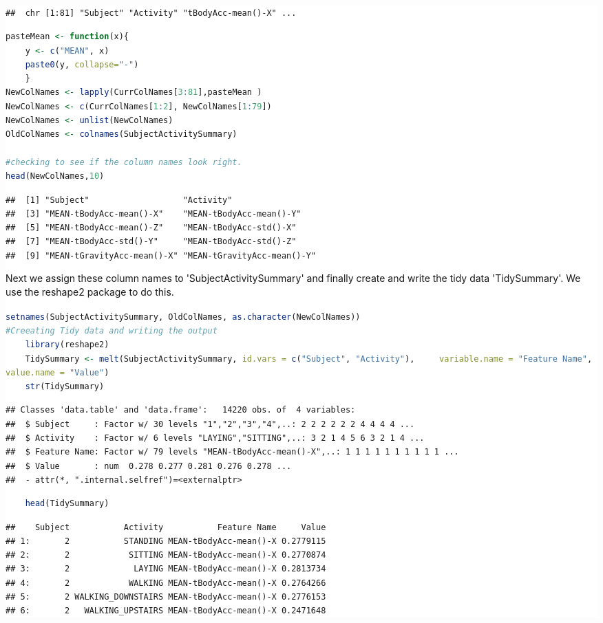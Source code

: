 ```
##  chr [1:81] "Subject" "Activity" "tBodyAcc-mean()-X" ...
```

```r
pasteMean <- function(x){
	y <- c("MEAN", x)
	paste0(y, collapse="-")
	}
NewColNames <- lapply(CurrColNames[3:81],pasteMean )
NewColNames <- c(CurrColNames[1:2], NewColNames[1:79])
NewColNames <- unlist(NewColNames)
OldColNames <- colnames(SubjectActivitySummary)

#checking to see if the column names look right.
head(NewColNames,10)
```

```
##  [1] "Subject"                   "Activity"                 
##  [3] "MEAN-tBodyAcc-mean()-X"    "MEAN-tBodyAcc-mean()-Y"   
##  [5] "MEAN-tBodyAcc-mean()-Z"    "MEAN-tBodyAcc-std()-X"    
##  [7] "MEAN-tBodyAcc-std()-Y"     "MEAN-tBodyAcc-std()-Z"    
##  [9] "MEAN-tGravityAcc-mean()-X" "MEAN-tGravityAcc-mean()-Y"
```

Next we assign these column names to 'SubjectActivitySummary' and finally create and write the tidy data 'TidySummary'. We use the reshape2 package to do this. 


```r
setnames(SubjectActivitySummary, OldColNames, as.character(NewColNames))
#Creeating Tidy data and writing the output
    library(reshape2)
  	TidySummary <- melt(SubjectActivitySummary, id.vars = c("Subject", "Activity"),     variable.name = "Feature Name", value.name = "Value")	
  	str(TidySummary)
```

```
## Classes 'data.table' and 'data.frame':	14220 obs. of  4 variables:
##  $ Subject     : Factor w/ 30 levels "1","2","3","4",..: 2 2 2 2 2 2 4 4 4 4 ...
##  $ Activity    : Factor w/ 6 levels "LAYING","SITTING",..: 3 2 1 4 5 6 3 2 1 4 ...
##  $ Feature Name: Factor w/ 79 levels "MEAN-tBodyAcc-mean()-X",..: 1 1 1 1 1 1 1 1 1 1 ...
##  $ Value       : num  0.278 0.277 0.281 0.276 0.278 ...
##  - attr(*, ".internal.selfref")=<externalptr>
```

```r
    head(TidySummary)  
```

```
##    Subject           Activity           Feature Name     Value
## 1:       2           STANDING MEAN-tBodyAcc-mean()-X 0.2779115
## 2:       2            SITTING MEAN-tBodyAcc-mean()-X 0.2770874
## 3:       2             LAYING MEAN-tBodyAcc-mean()-X 0.2813734
## 4:       2            WALKING MEAN-tBodyAcc-mean()-X 0.2764266
## 5:       2 WALKING_DOWNSTAIRS MEAN-tBodyAcc-mean()-X 0.2776153
## 6:       2   WALKING_UPSTAIRS MEAN-tBodyAcc-mean()-X 0.2471648
```
